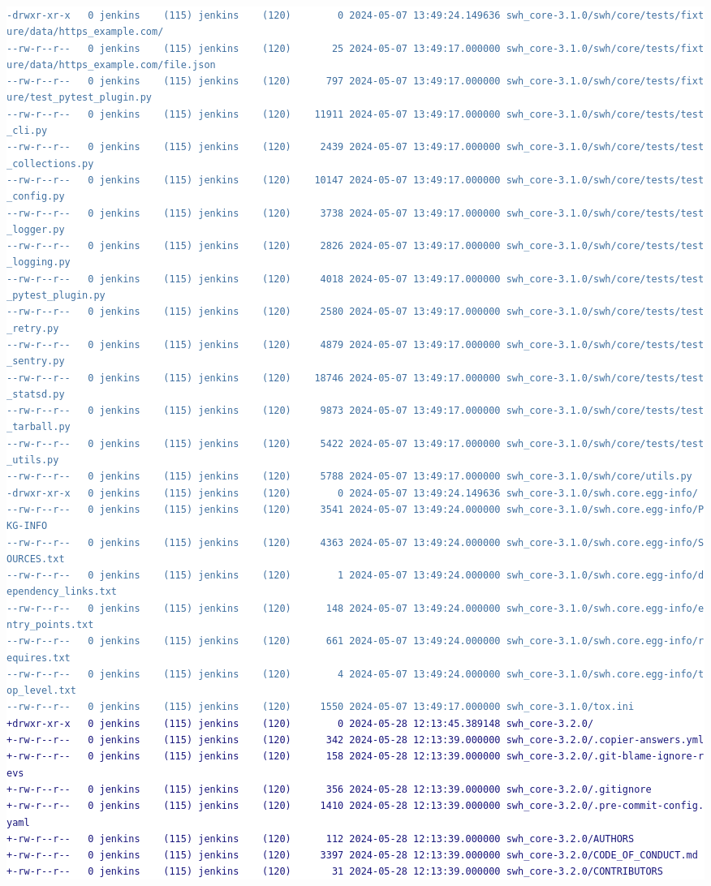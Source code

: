 ```diff
-drwxr-xr-x   0 jenkins    (115) jenkins    (120)        0 2024-05-07 13:49:24.149636 swh_core-3.1.0/swh/core/tests/fixture/data/https_example.com/
--rw-r--r--   0 jenkins    (115) jenkins    (120)       25 2024-05-07 13:49:17.000000 swh_core-3.1.0/swh/core/tests/fixture/data/https_example.com/file.json
--rw-r--r--   0 jenkins    (115) jenkins    (120)      797 2024-05-07 13:49:17.000000 swh_core-3.1.0/swh/core/tests/fixture/test_pytest_plugin.py
--rw-r--r--   0 jenkins    (115) jenkins    (120)    11911 2024-05-07 13:49:17.000000 swh_core-3.1.0/swh/core/tests/test_cli.py
--rw-r--r--   0 jenkins    (115) jenkins    (120)     2439 2024-05-07 13:49:17.000000 swh_core-3.1.0/swh/core/tests/test_collections.py
--rw-r--r--   0 jenkins    (115) jenkins    (120)    10147 2024-05-07 13:49:17.000000 swh_core-3.1.0/swh/core/tests/test_config.py
--rw-r--r--   0 jenkins    (115) jenkins    (120)     3738 2024-05-07 13:49:17.000000 swh_core-3.1.0/swh/core/tests/test_logger.py
--rw-r--r--   0 jenkins    (115) jenkins    (120)     2826 2024-05-07 13:49:17.000000 swh_core-3.1.0/swh/core/tests/test_logging.py
--rw-r--r--   0 jenkins    (115) jenkins    (120)     4018 2024-05-07 13:49:17.000000 swh_core-3.1.0/swh/core/tests/test_pytest_plugin.py
--rw-r--r--   0 jenkins    (115) jenkins    (120)     2580 2024-05-07 13:49:17.000000 swh_core-3.1.0/swh/core/tests/test_retry.py
--rw-r--r--   0 jenkins    (115) jenkins    (120)     4879 2024-05-07 13:49:17.000000 swh_core-3.1.0/swh/core/tests/test_sentry.py
--rw-r--r--   0 jenkins    (115) jenkins    (120)    18746 2024-05-07 13:49:17.000000 swh_core-3.1.0/swh/core/tests/test_statsd.py
--rw-r--r--   0 jenkins    (115) jenkins    (120)     9873 2024-05-07 13:49:17.000000 swh_core-3.1.0/swh/core/tests/test_tarball.py
--rw-r--r--   0 jenkins    (115) jenkins    (120)     5422 2024-05-07 13:49:17.000000 swh_core-3.1.0/swh/core/tests/test_utils.py
--rw-r--r--   0 jenkins    (115) jenkins    (120)     5788 2024-05-07 13:49:17.000000 swh_core-3.1.0/swh/core/utils.py
-drwxr-xr-x   0 jenkins    (115) jenkins    (120)        0 2024-05-07 13:49:24.149636 swh_core-3.1.0/swh.core.egg-info/
--rw-r--r--   0 jenkins    (115) jenkins    (120)     3541 2024-05-07 13:49:24.000000 swh_core-3.1.0/swh.core.egg-info/PKG-INFO
--rw-r--r--   0 jenkins    (115) jenkins    (120)     4363 2024-05-07 13:49:24.000000 swh_core-3.1.0/swh.core.egg-info/SOURCES.txt
--rw-r--r--   0 jenkins    (115) jenkins    (120)        1 2024-05-07 13:49:24.000000 swh_core-3.1.0/swh.core.egg-info/dependency_links.txt
--rw-r--r--   0 jenkins    (115) jenkins    (120)      148 2024-05-07 13:49:24.000000 swh_core-3.1.0/swh.core.egg-info/entry_points.txt
--rw-r--r--   0 jenkins    (115) jenkins    (120)      661 2024-05-07 13:49:24.000000 swh_core-3.1.0/swh.core.egg-info/requires.txt
--rw-r--r--   0 jenkins    (115) jenkins    (120)        4 2024-05-07 13:49:24.000000 swh_core-3.1.0/swh.core.egg-info/top_level.txt
--rw-r--r--   0 jenkins    (115) jenkins    (120)     1550 2024-05-07 13:49:17.000000 swh_core-3.1.0/tox.ini
+drwxr-xr-x   0 jenkins    (115) jenkins    (120)        0 2024-05-28 12:13:45.389148 swh_core-3.2.0/
+-rw-r--r--   0 jenkins    (115) jenkins    (120)      342 2024-05-28 12:13:39.000000 swh_core-3.2.0/.copier-answers.yml
+-rw-r--r--   0 jenkins    (115) jenkins    (120)      158 2024-05-28 12:13:39.000000 swh_core-3.2.0/.git-blame-ignore-revs
+-rw-r--r--   0 jenkins    (115) jenkins    (120)      356 2024-05-28 12:13:39.000000 swh_core-3.2.0/.gitignore
+-rw-r--r--   0 jenkins    (115) jenkins    (120)     1410 2024-05-28 12:13:39.000000 swh_core-3.2.0/.pre-commit-config.yaml
+-rw-r--r--   0 jenkins    (115) jenkins    (120)      112 2024-05-28 12:13:39.000000 swh_core-3.2.0/AUTHORS
+-rw-r--r--   0 jenkins    (115) jenkins    (120)     3397 2024-05-28 12:13:39.000000 swh_core-3.2.0/CODE_OF_CONDUCT.md
+-rw-r--r--   0 jenkins    (115) jenkins    (120)       31 2024-05-28 12:13:39.000000 swh_core-3.2.0/CONTRIBUTORS
```